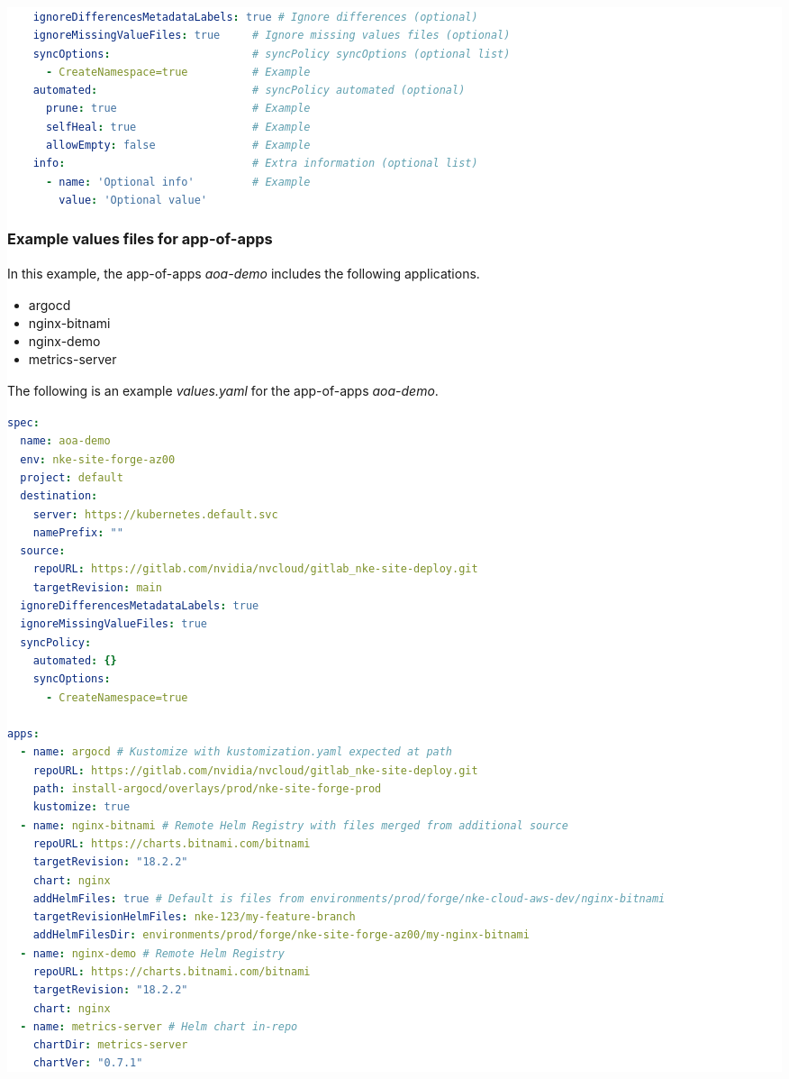 ```yaml
    ignoreDifferencesMetadataLabels: true # Ignore differences (optional)
    ignoreMissingValueFiles: true     # Ignore missing values files (optional) 
    syncOptions:                      # syncPolicy syncOptions (optional list)
      - CreateNamespace=true          # Example
    automated:                        # syncPolicy automated (optional)
      prune: true                     # Example
      selfHeal: true                  # Example
      allowEmpty: false               # Example
    info:                             # Extra information (optional list)
      - name: 'Optional info'         # Example
        value: 'Optional value'
```

### Example values files for app-of-apps

In this example, the app-of-apps _aoa-demo_ includes the following applications.

* argocd
* nginx-bitnami
* nginx-demo
* metrics-server

The following is an example _values.yaml_ for the app-of-apps _aoa-demo_.

```yaml
spec:
  name: aoa-demo
  env: nke-site-forge-az00
  project: default
  destination:
    server: https://kubernetes.default.svc
    namePrefix: ""
  source:
    repoURL: https://gitlab.com/nvidia/nvcloud/gitlab_nke-site-deploy.git
    targetRevision: main
  ignoreDifferencesMetadataLabels: true
  ignoreMissingValueFiles: true
  syncPolicy:
    automated: {}
    syncOptions:
      - CreateNamespace=true

apps:
  - name: argocd # Kustomize with kustomization.yaml expected at path
    repoURL: https://gitlab.com/nvidia/nvcloud/gitlab_nke-site-deploy.git
    path: install-argocd/overlays/prod/nke-site-forge-prod
    kustomize: true
  - name: nginx-bitnami # Remote Helm Registry with files merged from additional source
    repoURL: https://charts.bitnami.com/bitnami
    targetRevision: "18.2.2"
    chart: nginx
    addHelmFiles: true # Default is files from environments/prod/forge/nke-cloud-aws-dev/nginx-bitnami
    targetRevisionHelmFiles: nke-123/my-feature-branch
    addHelmFilesDir: environments/prod/forge/nke-site-forge-az00/my-nginx-bitnami
  - name: nginx-demo # Remote Helm Registry
    repoURL: https://charts.bitnami.com/bitnami
    targetRevision: "18.2.2"
    chart: nginx
  - name: metrics-server # Helm chart in-repo
    chartDir: metrics-server
    chartVer: "0.7.1"
```
